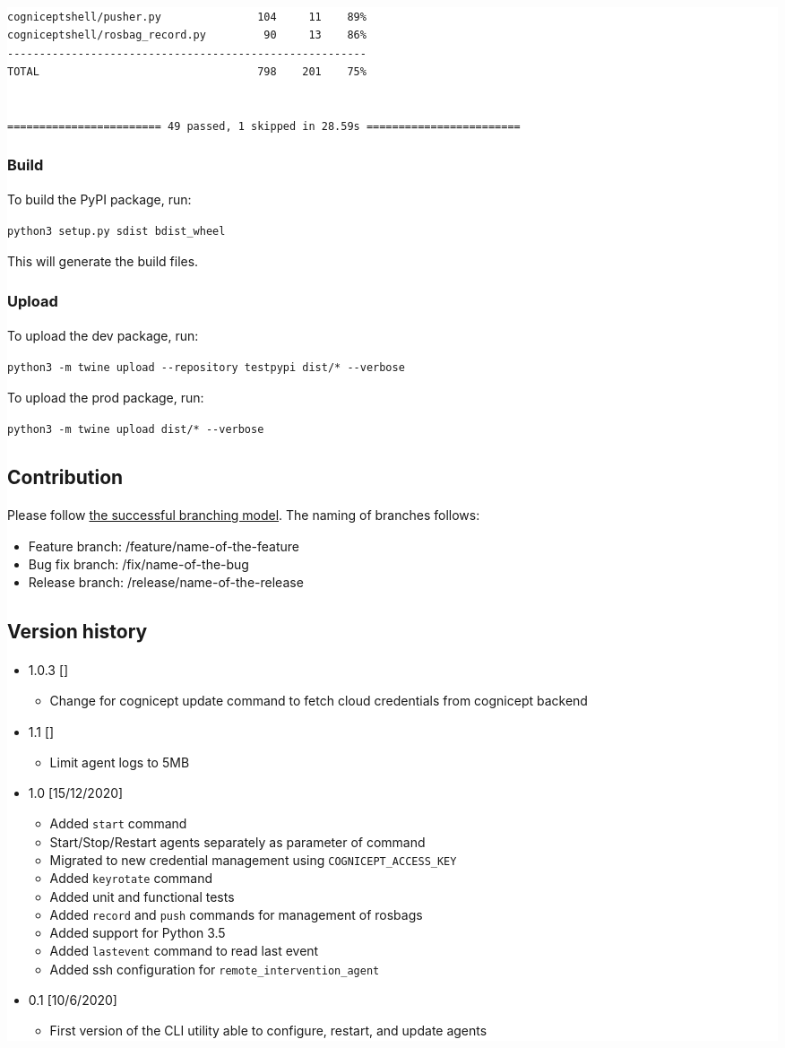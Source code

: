 ```
cogniceptshell/pusher.py               104     11    89%
cogniceptshell/rosbag_record.py         90     13    86%
--------------------------------------------------------
TOTAL                                  798    201    75%


======================== 49 passed, 1 skipped in 28.59s ========================
```

### Build

To build the PyPI package, run:

```
python3 setup.py sdist bdist_wheel
```

This will generate the build files. 

### Upload

To upload the dev package, run:

```
python3 -m twine upload --repository testpypi dist/* --verbose
```

To upload the prod package, run:

```
python3 -m twine upload dist/* --verbose
```

## Contribution

Please follow [the successful branching model](https://nvie.com/posts/a-successful-git-branching-model/). The naming of branches follows:

* Feature branch: /feature/name-of-the-feature
* Bug fix branch: /fix/name-of-the-bug
* Release branch: /release/name-of-the-release


## Version history

* 1.0.3 []
    * Change for cognicept update command to fetch cloud credentials from cognicept backend

* 1.1 []
    * Limit agent logs to 5MB

* 1.0 [15/12/2020]
    * Added `start` command
    * Start/Stop/Restart agents separately as parameter of command
    * Migrated to new credential management using `COGNICEPT_ACCESS_KEY` 
    * Added `keyrotate` command
    * Added unit and functional tests
    * Added `record` and `push` commands for management of rosbags
    * Added support for Python 3.5
    * Added `lastevent` command to read last event 
    * Added ssh configuration for `remote_intervention_agent`

* 0.1 [10/6/2020]
    * First version of the CLI utility able to configure, restart, and update agents 

